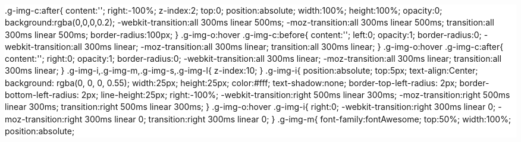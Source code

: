 .g-img-c:after{
content:'';
right:-100%;
z-index:2;
top:0;
position:absolute;
width:100%;
height:100%;
opacity:0;
background:rgba(0,0,0,0.2);
-webkit-transition:all 300ms linear 500ms;
-moz-transition:all 300ms linear 500ms;
transition:all 300ms linear 500ms;
border-radius:100px;
}
.g-img-o:hover .g-img-c:before{
content:'';
left:0;
opacity:1;
border-radius:0;
-webkit-transition:all 300ms linear;
-moz-transition:all 300ms linear;
transition:all 300ms linear;
}
.g-img-o:hover .g-img-c:after{
content:'';
right:0;
opacity:1;
border-radius:0;
-webkit-transition:all 300ms linear;
-moz-transition:all 300ms linear;
transition:all 300ms linear;
}
.g-img-i,.g-img-m,.g-img-s,.g-img-l{
z-index:10;
}
.g-img-i{
position:absolute;
top:5px;
text-align:Center;
background: rgba(0, 0, 0, 0.55);
width:25px;
height:25px;
color:#fff;
text-shadow:none;
border-top-left-radius: 2px;
border-bottom-left-radius: 2px;
line-height:25px;
right:-100%;
-webkit-transition:right 500ms linear 300ms;
-moz-transition:right 500ms linear 300ms;
transition:right 500ms linear 300ms;
}
.g-img-o:hover .g-img-i{
right:0;
-webkit-transition:right 300ms linear 0;
-moz-transition:right 300ms linear 0;
transition:right 300ms linear 0;
}
.g-img-m{
font-family:fontAwesome;
top:50%;
width:100%;
position:absolute;